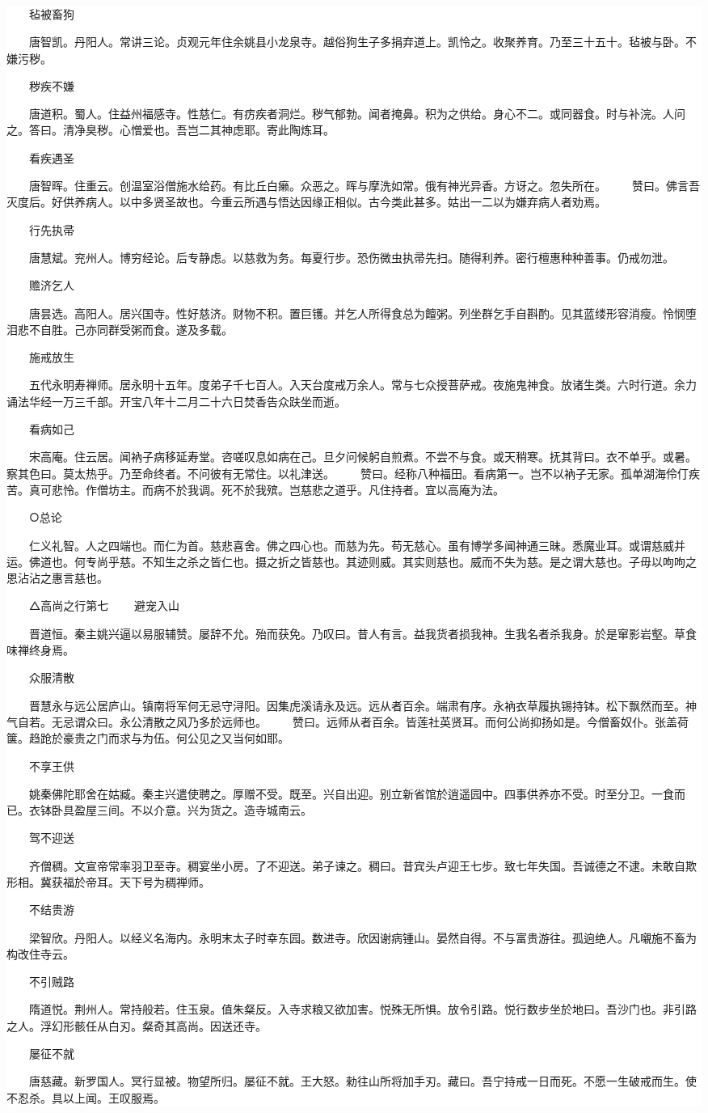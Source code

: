　　毡被畜狗

　　唐智凯。丹阳人。常讲三论。贞观元年住余姚县小龙泉寺。越俗狗生子多捐弃道上。凯怜之。收聚养育。乃至三十五十。毡被与卧。不嫌污秽。

　　秽疾不嫌

　　唐道积。蜀人。住益州福感寺。性慈仁。有疠疾者洞烂。秽气郁勃。闻者掩鼻。积为之供给。身心不二。或同器食。时与补浣。人问之。答曰。清净臭秽。心憎爱也。吾岂二其神虑耶。寄此陶炼耳。

　　看疾遇圣

　　唐智晖。住重云。创温室浴僧施水给药。有比丘白癞。众恶之。晖与摩洗如常。俄有神光异香。方讶之。忽失所在。
　　赞曰。佛言吾灭度后。好供养病人。以中多贤圣故也。今重云所遇与悟达因缘正相似。古今类此甚多。姑出一二以为嫌弃病人者劝焉。

　　行先执帚

　　唐慧斌。兖州人。博穷经论。后专静虑。以慈救为务。每夏行步。恐伤微虫执帚先扫。随得利养。密行檀惠种种善事。仍戒勿泄。

　　赡济乞人

　　唐昙选。高阳人。居兴国寺。性好慈济。财物不积。置巨镬。并乞人所得食总为饘粥。列坐群乞手自斟酌。见其蓝缕形容消瘦。怜悯堕泪悲不自胜。己亦同群受粥而食。遂及多载。

　　施戒放生

　　五代永明寿禅师。居永明十五年。度弟子千七百人。入天台度戒万余人。常与七众授菩萨戒。夜施鬼神食。放诸生类。六时行道。余力诵法华经一万三千部。开宝八年十二月二十六日焚香告众趺坐而逝。

　　看病如己

　　宋高庵。住云居。闻衲子病移延寿堂。咨嗟叹息如病在己。旦夕问候躬自煎煮。不尝不与食。或天稍寒。抚其背曰。衣不单乎。或暑。察其色曰。莫太热乎。乃至命终者。不问彼有无常住。以礼津送。
　　赞曰。经称八种福田。看病第一。岂不以衲子无家。孤单湖海伶仃疾苦。真可悲怜。作僧坊主。而病不於我调。死不於我殡。岂慈悲之道乎。凡住持者。宜以高庵为法。

　　○总论

　　仁义礼智。人之四端也。而仁为首。慈悲喜舍。佛之四心也。而慈为先。苟无慈心。虽有博学多闻神通三昧。悉魔业耳。或谓慈威并运。佛道也。何专尚乎慈。不知生之杀之皆仁也。摄之折之皆慈也。其迹则威。其实则慈也。威而不失为慈。是之谓大慈也。子毋以呴呴之恩沾沾之惠言慈也。

　　△高尚之行第七
　　避宠入山

　　晋道恒。秦主姚兴逼以易服辅赞。屡辞不允。殆而获免。乃叹曰。昔人有言。益我货者损我神。生我名者杀我身。於是窜影岩壑。草食味禅终身焉。

　　众服清散

　　晋慧永与远公居庐山。镇南将军何无忌守浔阳。因集虎溪请永及远。远从者百余。端肃有序。永衲衣草履执锡持钵。松下飘然而至。神气自若。无忌谓众曰。永公清散之风乃多於远师也。
　　赞曰。远师从者百余。皆莲社英贤耳。而何公尚抑扬如是。今僧畜奴仆。张盖荷箧。趋跄於豪贵之门而求与为伍。何公见之又当何如耶。

　　不享王供

　　姚秦佛陀耶舍在姑臧。秦主兴遣使聘之。厚赠不受。既至。兴自出迎。别立新省馆於逍遥园中。四事供养亦不受。时至分卫。一食而已。衣钵卧具盈屋三间。不以介意。兴为货之。造寺城南云。

　　驾不迎送

　　齐僧稠。文宣帝常率羽卫至寺。稠宴坐小房。了不迎送。弟子谏之。稠曰。昔宾头卢迎王七步。致七年失国。吾诚德之不逮。未敢自欺形相。冀获福於帝耳。天下号为稠禅师。

　　不结贵游

　　梁智欣。丹阳人。以经义名海内。永明末太子时幸东园。数进寺。欣因谢病锺山。晏然自得。不与富贵游往。孤逈绝人。凡嚫施不畜为构改住寺云。

　　不引贼路

　　隋道悦。荆州人。常持般若。住玉泉。值朱粲反。入寺求粮又欲加害。悦殊无所惧。放令引路。悦行数步坐於地曰。吾沙门也。非引路之人。浮幻形骸任从白刃。粲奇其高尚。因送还寺。

　　屡征不就

　　唐慈藏。新罗国人。冥行显被。物望所归。屡征不就。王大怒。勑往山所将加手刃。藏曰。吾宁持戒一日而死。不愿一生破戒而生。使不忍杀。具以上闻。王叹服焉。
